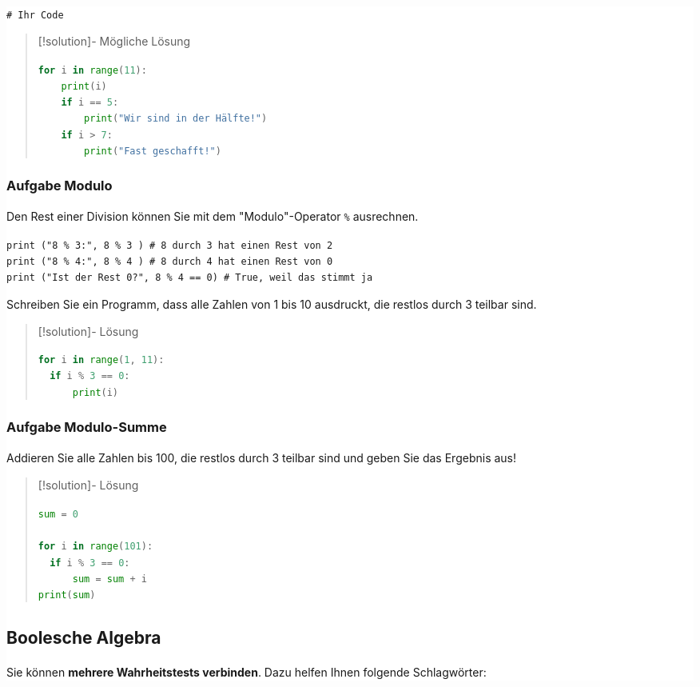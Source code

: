 ```turtle
# Ihr Code
```


> [!solution]- Mögliche Lösung
> 
> ```python
> for i in range(11):
>     print(i)
>     if i == 5:
>         print("Wir sind in der Hälfte!")
>     if i > 7:
>         print("Fast geschafft!")
> ```

### Aufgabe Modulo

Den Rest einer Division können Sie mit dem "Modulo"-Operator `%` ausrechnen.

```turtle
print ("8 % 3:", 8 % 3 ) # 8 durch 3 hat einen Rest von 2
print ("8 % 4:", 8 % 4 ) # 8 durch 4 hat einen Rest von 0
print ("Ist der Rest 0?", 8 % 4 == 0) # True, weil das stimmt ja
```

Schreiben Sie ein Programm, dass alle Zahlen von 1 bis 10 ausdruckt, die restlos durch 3 teilbar sind.

> [!solution]- Lösung
>
> ```python
> for i in range(1, 11):
> 	if i % 3 == 0:
> 		print(i)
> ```

### Aufgabe Modulo-Summe

Addieren Sie alle Zahlen bis 100, die restlos durch 3 teilbar sind und geben Sie das Ergebnis aus!

> [!solution]- Lösung
> 
> ```python
> sum = 0
> 
> for i in range(101):
> 	if i % 3 == 0:
> 		sum = sum + i
> print(sum)
> ```

## Boolesche Algebra

Sie können **mehrere Wahrheitstests verbinden**. Dazu helfen Ihnen folgende Schlagwörter:

